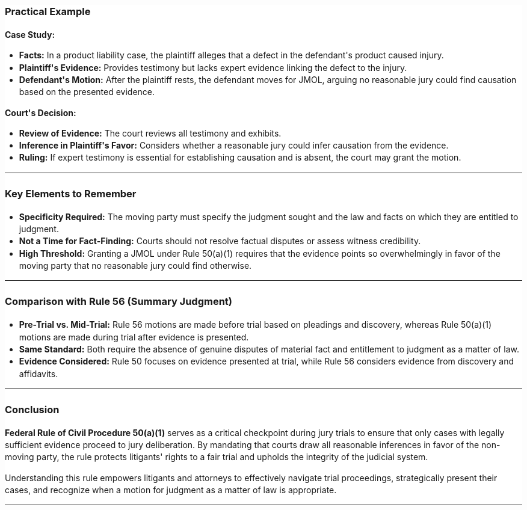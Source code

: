 
### **Practical Example**

**Case Study:**

- **Facts:** In a product liability case, the plaintiff alleges that a defect in the defendant's product caused injury.
- **Plaintiff's Evidence:** Provides testimony but lacks expert evidence linking the defect to the injury.
- **Defendant's Motion:** After the plaintiff rests, the defendant moves for JMOL, arguing no reasonable jury could find causation based on the presented evidence.

**Court's Decision:**

- **Review of Evidence:** The court reviews all testimony and exhibits.
- **Inference in Plaintiff's Favor:** Considers whether a reasonable jury could infer causation from the evidence.
- **Ruling:** If expert testimony is essential for establishing causation and is absent, the court may grant the motion.

---

### **Key Elements to Remember**

- **Specificity Required:** The moving party must specify the judgment sought and the law and facts on which they are entitled to judgment.
- **Not a Time for Fact-Finding:** Courts should not resolve factual disputes or assess witness credibility.
- **High Threshold:** Granting a JMOL under Rule 50(a)(1) requires that the evidence points so overwhelmingly in favor of the moving party that no reasonable jury could find otherwise.

---

### **Comparison with Rule 56 (Summary Judgment)**

- **Pre-Trial vs. Mid-Trial:** Rule 56 motions are made before trial based on pleadings and discovery, whereas Rule 50(a)(1) motions are made during trial after evidence is presented.
- **Same Standard:** Both require the absence of genuine disputes of material fact and entitlement to judgment as a matter of law.
- **Evidence Considered:** Rule 50 focuses on evidence presented at trial, while Rule 56 considers evidence from discovery and affidavits.

---

### **Conclusion**

**Federal Rule of Civil Procedure 50(a)(1)** serves as a critical checkpoint during jury trials to ensure that only cases with legally sufficient evidence proceed to jury deliberation. By mandating that courts draw all reasonable inferences in favor of the non-moving party, the rule protects litigants' rights to a fair trial and upholds the integrity of the judicial system.

Understanding this rule empowers litigants and attorneys to effectively navigate trial proceedings, strategically present their cases, and recognize when a motion for judgment as a matter of law is appropriate.

---